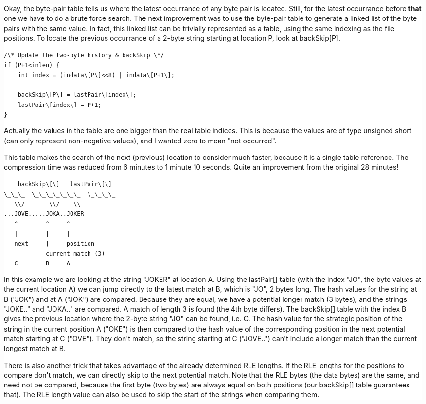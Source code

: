 Okay, the byte-pair table tells us where the latest occurrance of any
byte pair is located. Still, for the latest occurrance before **that**
one we have to do a brute force search. The next improvement was to
use the byte-pair table to generate a linked list of the byte pairs
with the same value. In fact, this linked list can be trivially
represented as a table, using the same indexing as the file
positions. To locate the previous occurrance of a 2-byte string
starting at location P, look at backSkip\[P\].

    /\* Update the two-byte history & backSkip \*/
    if (P+1<inlen) {
        int index = (indata\[P\]<<8) | indata\[P+1\];
 
        backSkip\[P\] = lastPair\[index\];
        lastPair\[index\] = P+1;
    }

Actually the values in the table are one bigger than the real table
indices. This is because the values are of type unsigned short (can
only represent non-negative values), and I wanted zero to mean "not
occurred".

This table makes the search of the next (previous) location to
consider much faster, because it is a single table reference. The
compression time was reduced from 6 minutes to 1 minute 10
seconds. Quite an improvement from the original 28 minutes!

        backSkip\[\]   lastPair\[\]
    \_\_\_  \_\_\_\_\_\_\_  \_\_\_\_
       \\/       \\/    \\
    ...JOVE.....JOKA..JOKER
       ^        ^     ^
       |        |     |
       next     |     position
                current match (3)
       C        B     A

In this example we are looking at the string "JOKER" at location
A. Using the lastPair\[\] table (with the index "JO", the byte values
at the current location A) we can jump directly to the latest match at
B, which is "JO", 2 bytes long. The hash values for the string at B
("JOK") and at A ("JOK") are compared. Because they are equal, we have
a potential longer match (3 bytes), and the strings "JOKE.." and
"JOKA.." are compared. A match of length 3 is found (the 4th byte
differs). The backSkip\[\] table with the index B gives the previous
location where the 2-byte string "JO" can be found, i.e. C. The hash
value for the strategic position of the string in the current position
A ("OKE") is then compared to the hash value of the corresponding
position in the next potential match starting at C ("OVE"). They don't
match, so the string starting at C ("JOVE..") can't include a longer
match than the current longest match at B.

There is also another trick that takes advantage of the already
determined RLE lengths. If the RLE lengths for the positions to
compare don't match, we can directly skip to the next potential
match. Note that the RLE bytes (the data bytes) are the same, and need
not be compared, because the first byte (two bytes) are always equal
on both positions (our backSkip\[\] table guarantees that). The RLE
length value can also be used to skip the start of the strings when
comparing them.
